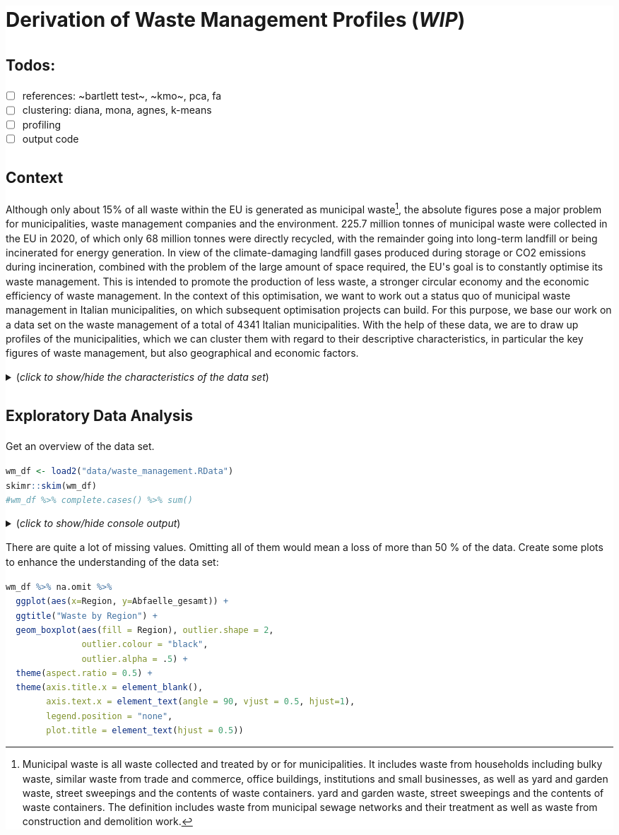 # Derivation of Waste Management Profiles (*WIP*)

## Todos:
- [ ] references: ~bartlett test~, ~kmo~, pca, fa
- [ ] clustering: diana, mona, agnes, k-means
- [ ] profiling
- [ ] output code

## Context
Although only about 15% of all waste within the EU is generated as municipal waste[^bignote], the absolute figures pose a major problem for municipalities, waste management companies and the environment. 225.7 million tonnes of municipal waste were collected in the EU in 2020, of which only 68 million tonnes were directly recycled, with the remainder going into long-term landfill or being incinerated for energy generation. In view of the climate-damaging landfill gases produced during storage or CO2 emissions during incineration, combined with the problem of the large amount of space required, the EU's goal is to constantly optimise its waste management. This is intended to promote the production of less waste, a stronger circular economy and the economic efficiency of waste management.
In the context of this optimisation, we want to work out a status quo of municipal waste management in Italian municipalities, on which subsequent optimisation projects can build. For this purpose, we base our work on a data set on the waste management of a total of 4341 Italian municipalities. With the help of these data, we are to draw up profiles of the municipalities, which we can cluster them with regard to their descriptive characteristics, in particular the key figures of waste management, but also geographical and economic factors.

<details><summary>(<i>click to show/hide the characteristics of the data set</i>)</summary></details>


[^bignote]: Municipal waste is all waste collected and treated by or for municipalities. It includes waste from households
including bulky waste, similar waste from trade and commerce, office buildings, institutions and small businesses, as well as yard and garden waste, street sweepings and the contents of waste containers.
yard and garden waste, street sweepings and the contents of waste containers. The definition includes waste from municipal
sewage networks and their treatment as well as waste from construction and demolition work.

## Exploratory Data Analysis
Get an overview of the data set.
```r
wm_df <- load2("data/waste_management.RData")
skimr::skim(wm_df)
#wm_df %>% complete.cases() %>% sum()
```
<details><summary>(<i>click to show/hide console output</i>)</summary></details>

There are quite a lot of missing values. Omitting all of them would mean a loss of more than 50 % of the data.
Create some plots to enhance the understanding of the data set:
```r
wm_df %>% na.omit %>% 
  ggplot(aes(x=Region, y=Abfaelle_gesamt)) +
  ggtitle("Waste by Region") +
  geom_boxplot(aes(fill = Region), outlier.shape = 2,
               outlier.colour = "black",
               outlier.alpha = .5) +
  theme(aspect.ratio = 0.5) +
  theme(axis.title.x = element_blank(),
        axis.text.x = element_text(angle = 90, vjust = 0.5, hjust=1),
        legend.position = "none",
        plot.title = element_text(hjust = 0.5))
```


[^2]: Reference: https://www.itl.nist.gov/div898/handbook/eda/section3/eda357.htm
[^3]: Reference: https://www.empirical-methods.hslu.ch/entscheidbaum/interdependenzanalyse/reduktion-der-variablen/faktoranalyse/
[^4]: Reference: https://www.datanovia.com/en/lessons/assessing-clustering-tendency/